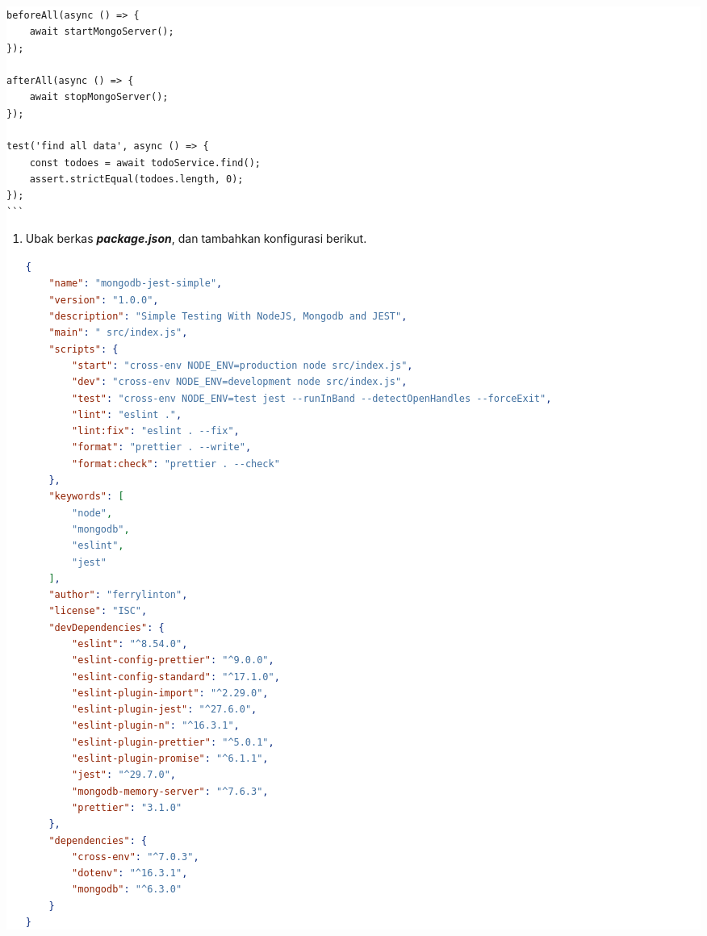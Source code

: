     beforeAll(async () => {
        await startMongoServer();
    });

    afterAll(async () => {
        await stopMongoServer();
    });

    test('find all data', async () => {
        const todoes = await todoService.find();
        assert.strictEqual(todoes.length, 0);
    });
    ```
1.  Ubak berkas ***package.json***, dan tambahkan konfigurasi berikut.

    ```json
    {
        "name": "mongodb-jest-simple",
        "version": "1.0.0",
        "description": "Simple Testing With NodeJS, Mongodb and JEST",
        "main": " src/index.js",
        "scripts": {
            "start": "cross-env NODE_ENV=production node src/index.js",
            "dev": "cross-env NODE_ENV=development node src/index.js",
            "test": "cross-env NODE_ENV=test jest --runInBand --detectOpenHandles --forceExit",
            "lint": "eslint .",
            "lint:fix": "eslint . --fix",
            "format": "prettier . --write",
            "format:check": "prettier . --check"
        },
        "keywords": [
            "node",
            "mongodb",
            "eslint",
            "jest"
        ],
        "author": "ferrylinton",
        "license": "ISC",
        "devDependencies": {
            "eslint": "^8.54.0",
            "eslint-config-prettier": "^9.0.0",
            "eslint-config-standard": "^17.1.0",
            "eslint-plugin-import": "^2.29.0",
            "eslint-plugin-jest": "^27.6.0",
            "eslint-plugin-n": "^16.3.1",
            "eslint-plugin-prettier": "^5.0.1",
            "eslint-plugin-promise": "^6.1.1",
            "jest": "^29.7.0",
            "mongodb-memory-server": "^7.6.3",
            "prettier": "3.1.0"
        },
        "dependencies": {
            "cross-env": "^7.0.3",
            "dotenv": "^16.3.1",
            "mongodb": "^6.3.0"
        }
    }
    ```
